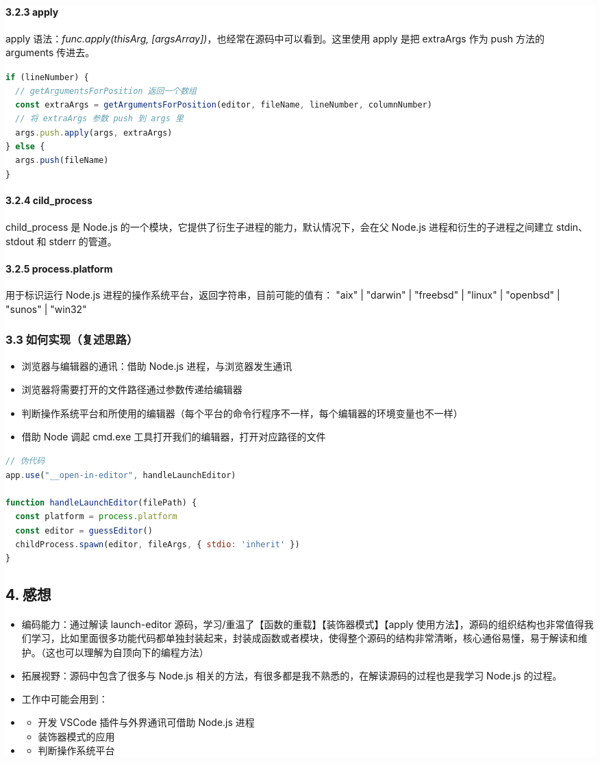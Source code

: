 #### 3.2.3 apply

apply 语法：*func.apply(thisArg, [argsArray])*，也经常在源码中可以看到。这里使用 apply 是把 extraArgs 作为 push 方法的 arguments 传进去。

```javascript
if (lineNumber) {
  // getArgumentsForPosition 返回一个数组
  const extraArgs = getArgumentsForPosition(editor, fileName, lineNumber, columnNumber)
  // 将 extraArgs 参数 push 到 args 里
  args.push.apply(args, extraArgs)
} else {
  args.push(fileName)
}
```

#### 3.2.4 cild_process

child_process 是 Node.js 的一个模块，它提供了衍生子进程的能力，默认情况下，会在父 Node.js 进程和衍生的子进程之间建立 stdin、stdout 和 stderr 的管道。

#### 3.2.5 process.platform

用于标识运行 Node.js 进程的操作系统平台，返回字符串，目前可能的值有：  "aix" | "darwin" | "freebsd" | "linux" | "openbsd" | "sunos" | "win32"

### 3.3 如何实现（复述思路）

- 浏览器与编辑器的通讯：借助 Node.js 进程，与浏览器发生通讯
- 浏览器将需要打开的文件路径通过参数传递给编辑器

- 判断操作系统平台和所使用的编辑器（每个平台的命令行程序不一样，每个编辑器的环境变量也不一样）
- 借助 Node 调起 cmd.exe 工具打开我们的编辑器，打开对应路径的文件

```javascript
// 伪代码
app.use("__open-in-editor", handleLaunchEditor)

function handleLaunchEditor(filePath) {
  const platform = process.platform
  const editor = guessEditor()
  childProcess.spawn(editor, fileArgs, { stdio: 'inherit' })
}
```

## 4. 感想

-  编码能力：通过解读 launch-editor 源码，学习/重温了【函数的重载】【装饰器模式】【apply 使用方法】，源码的组织结构也非常值得我们学习，比如里面很多功能代码都单独封装起来，封装成函数或者模块，使得整个源码的结构非常清晰，核心通俗易懂，易于解读和维护。（这也可以理解为自顶向下的编程方法） 
-  拓展视野：源码中包含了很多与 Node.js 相关的方法，有很多都是我不熟悉的，在解读源码的过程也是我学习 Node.js 的过程。 

-  工作中可能会用到： 

- - 开发 VSCode 插件与外界通讯可借助 Node.js 进程
  - 装饰器模式的应用

- - 判断操作系统平台